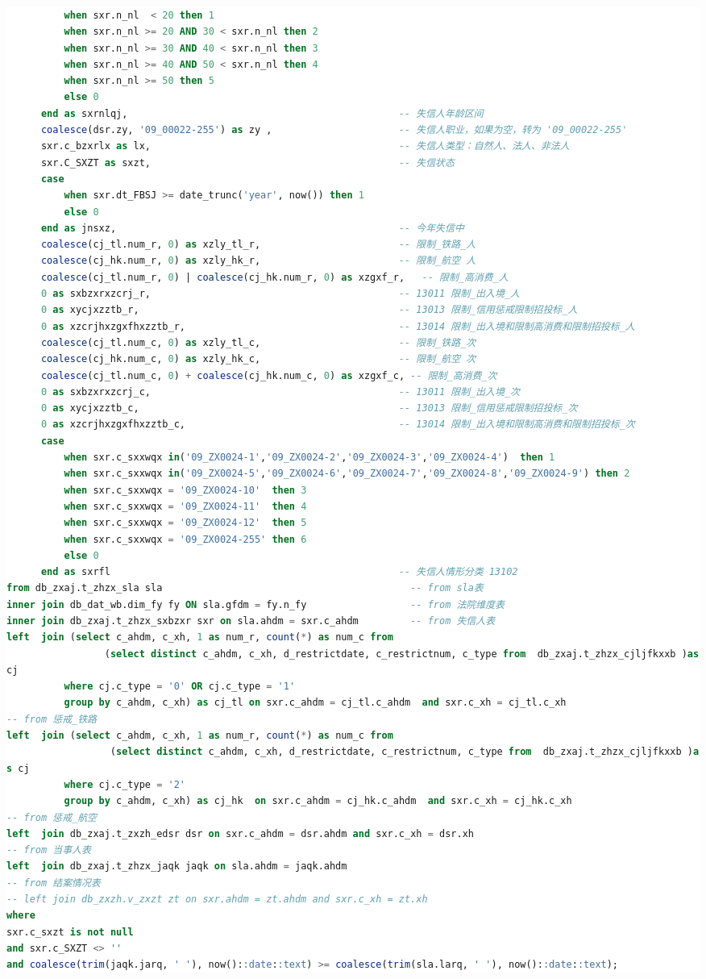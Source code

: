   ```sql
  		    when sxr.n_nl  < 20 then 1 
  		    when sxr.n_nl >= 20 AND 30 < sxr.n_nl then 2
  		    when sxr.n_nl >= 30 AND 40 < sxr.n_nl then 3
   		    when sxr.n_nl >= 40 AND 50 < sxr.n_nl then 4
  		    when sxr.n_nl >= 50 then 5
  		    else 0
  		end as sxrnlqj,                                               -- 失信人年龄区间
  		coalesce(dsr.zy, '09_00022-255') as zy ,                      -- 失信人职业，如果为空，转为 '09_00022-255'
  		sxr.c_bzxrlx as lx,                                           -- 失信人类型：自然人、法人、非法人
  		sxr.C_SXZT as sxzt,                                           -- 失信状态
  		case 
  		    when sxr.dt_FBSJ >= date_trunc('year', now()) then 1 
  		    else 0 
  		end as jnsxz,                                                 -- 今年失信中
  		coalesce(cj_tl.num_r, 0) as xzly_tl_r,                        -- 限制_铁路_人
  		coalesce(cj_hk.num_r, 0) as xzly_hk_r,                        -- 限制_航空 人
  		coalesce(cj_tl.num_r, 0) | coalesce(cj_hk.num_r, 0) as xzgxf_r,   -- 限制_高消费_人
  		0 as sxbzxrxzcrj_r,                                           -- 13011 限制_出入境_人
  		0 as xycjxzztb_r,                                             -- 13013 限制_信用惩戒限制招投标_人
  		0 as xzcrjhxzgxfhxzztb_r,                                     -- 13014 限制_出入境和限制高消费和限制招投标_人
  		coalesce(cj_tl.num_c, 0) as xzly_tl_c,                        -- 限制_铁路_次
  		coalesce(cj_hk.num_c, 0) as xzly_hk_c,                        -- 限制_航空 次
  		coalesce(cj_tl.num_c, 0) + coalesce(cj_hk.num_c, 0) as xzgxf_c, -- 限制_高消费_次
  		0 as sxbzxrxzcrj_c,                                           -- 13011 限制_出入境_次
  		0 as xycjxzztb_c,                                             -- 13013 限制_信用惩戒限制招投标_次
  		0 as xzcrjhxzgxfhxzztb_c,                                     -- 13014 限制_出入境和限制高消费和限制招投标_次
  		case 
  		    when sxr.c_sxxwqx in('09_ZX0024-1','09_ZX0024-2','09_ZX0024-3','09_ZX0024-4')  then 1
  		    when sxr.c_sxxwqx in('09_ZX0024-5','09_ZX0024-6','09_ZX0024-7','09_ZX0024-8','09_ZX0024-9') then 2
  		    when sxr.c_sxxwqx = '09_ZX0024-10'  then 3
  		    when sxr.c_sxxwqx = '09_ZX0024-11'  then 4
  		    when sxr.c_sxxwqx = '09_ZX0024-12'  then 5
  		    when sxr.c_sxxwqx = '09_ZX0024-255' then 6
  		    else 0 
  		end as sxrfl                                                  -- 失信人情形分类 13102
  from db_zxaj.t_zhzx_sla sla                                           -- from sla表
  inner join db_dat_wb.dim_fy fy ON sla.gfdm = fy.n_fy                  -- from 法院维度表
  inner join db_zxaj.t_zhzx_sxbzxr sxr on sla.ahdm = sxr.c_ahdm         -- from 失信人表
  left  join (select c_ahdm, c_xh, 1 as num_r, count(*) as num_c from 
                   (select distinct c_ahdm, c_xh, d_restrictdate, c_restrictnum, c_type from  db_zxaj.t_zhzx_cjljfkxxb )as cj 
  			where cj.c_type = '0' OR cj.c_type = '1'
  			group by c_ahdm, c_xh) as cj_tl on sxr.c_ahdm = cj_tl.c_ahdm  and sxr.c_xh = cj_tl.c_xh                                                            -- from 惩戒_铁路
  left  join (select c_ahdm, c_xh, 1 as num_r, count(*) as num_c from 
                    (select distinct c_ahdm, c_xh, d_restrictdate, c_restrictnum, c_type from  db_zxaj.t_zhzx_cjljfkxxb )as cj 
  			where cj.c_type = '2'  
  			group by c_ahdm, c_xh) as cj_hk  on sxr.c_ahdm = cj_hk.c_ahdm  and sxr.c_xh = cj_hk.c_xh                                                            -- from 惩戒_航空			
  left  join db_zxaj.t_zxzh_edsr dsr on sxr.c_ahdm = dsr.ahdm and sxr.c_xh = dsr.xh                                                                                 -- from 当事人表
  left  join db_zxaj.t_zhzx_jaqk jaqk on sla.ahdm = jaqk.ahdm                                                                                                       -- from 结案情况表
  -- left join db_zxzh.v_zxzt zt on sxr.ahdm = zt.ahdm and sxr.c_xh = zt.xh
  where 
  sxr.c_sxzt is not null 
  and sxr.c_SXZT <> '' 
  and coalesce(trim(jaqk.jarq, ' '), now()::date::text) >= coalesce(trim(sla.larq, ' '), now()::date::text);  

  ```